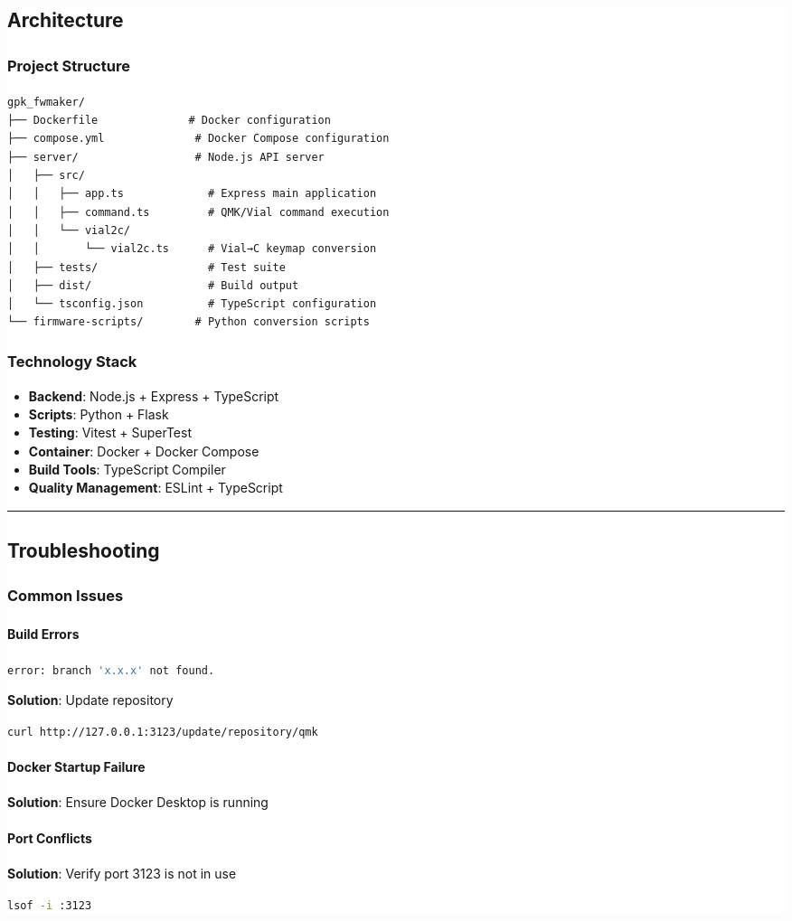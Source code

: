 
## Architecture

### Project Structure

```
gpk_fwmaker/
├── Dockerfile              # Docker configuration
├── compose.yml              # Docker Compose configuration
├── server/                  # Node.js API server
│   ├── src/
│   │   ├── app.ts             # Express main application
│   │   ├── command.ts         # QMK/Vial command execution
│   │   └── vial2c/
│   │       └── vial2c.ts      # Vial→C keymap conversion
│   ├── tests/                 # Test suite
│   ├── dist/                  # Build output
│   └── tsconfig.json          # TypeScript configuration
└── firmware-scripts/        # Python conversion scripts
```

### Technology Stack

- **Backend**: Node.js + Express + TypeScript
- **Scripts**: Python + Flask
- **Testing**: Vitest + SuperTest
- **Container**: Docker + Docker Compose
- **Build Tools**: TypeScript Compiler
- **Quality Management**: ESLint + TypeScript

---

## Troubleshooting

### Common Issues

#### Build Errors
```bash
error: branch 'x.x.x' not found.
```
**Solution**: Update repository
```bash
curl http://127.0.0.1:3123/update/repository/qmk
```

#### Docker Startup Failure
**Solution**: Ensure Docker Desktop is running

#### Port Conflicts
**Solution**: Verify port 3123 is not in use
```bash
lsof -i :3123
```
